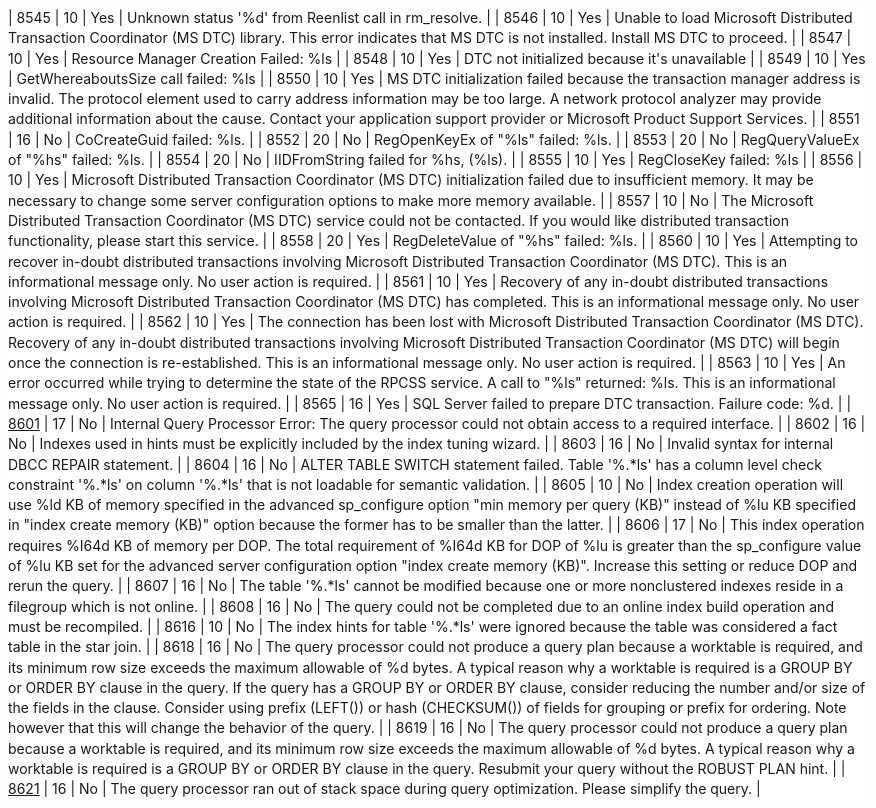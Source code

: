 |    8545    |    10    |    Yes    |    Unknown status '%d' from Reenlist call in rm_resolve.    |
|    8546    |    10    |    Yes    |    Unable to load Microsoft Distributed Transaction Coordinator (MS DTC) library. This error indicates that MS DTC is not installed. Install MS DTC to proceed.    |
|    8547    |    10    |    Yes    |    Resource Manager Creation Failed: %ls    |
|    8548    |    10    |    Yes    |    DTC not initialized because it's unavailable    |
|    8549    |    10    |    Yes    |    GetWhereaboutsSize call failed: %ls    |
|    8550    |    10    |    Yes    |    MS DTC initialization failed because the transaction manager address is invalid. The protocol element used to carry address information may be too large. A network protocol analyzer may provide additional information about the cause. Contact your application support provider or Microsoft Product Support Services.    |
|    8551    |    16    |    No    |    CoCreateGuid failed: %ls.    |
|    8552    |    20    |    No    |    RegOpenKeyEx of \"%ls\" failed: %ls.    |
|    8553    |    20    |    No    |    RegQueryValueEx of \"%hs\" failed: %ls.    |
|    8554    |    20    |    No    |    IIDFromString failed for %hs, (%ls).    |
|    8555    |    10    |    Yes    |    RegCloseKey failed: %ls    |
|    8556    |    10    |    Yes    |    Microsoft Distributed Transaction Coordinator (MS DTC) initialization failed due to insufficient memory. It may be necessary to change some server configuration options to make more memory available.    |
|    8557    |    10    |    No    |    The Microsoft Distributed Transaction Coordinator (MS DTC) service could not be contacted. If you would like distributed transaction functionality, please start this service.    |
|    8558    |    20    |    Yes    |    RegDeleteValue of \"%hs\" failed: %ls.    |
|    8560    |    10    |    Yes    |    Attempting to recover in-doubt distributed transactions involving Microsoft Distributed Transaction Coordinator (MS DTC). This is an informational message only. No user action is required.    |
|    8561    |    10    |    Yes    |    Recovery of any in-doubt distributed transactions involving Microsoft Distributed Transaction Coordinator (MS DTC) has completed. This is an informational message only. No user action is required.    |
|    8562    |    10    |    Yes    |    The connection has been lost with Microsoft Distributed Transaction Coordinator (MS DTC). Recovery of any in-doubt distributed transactions involving Microsoft Distributed Transaction Coordinator (MS DTC) will begin once the connection is re-established. This is an informational message only. No user action is required.    |
|    8563    |    10    |    Yes    |    An error occurred while trying to determine the state of the RPCSS service. A call to "%ls" returned: %ls. This is an informational message only. No user action is required.    |
|    8565    |    16    |    Yes    |    SQL Server failed to prepare DTC transaction. Failure code: %d.    |
|    [8601](../../relational-databases/errors-events/mssqlserver-8601-database-engine-error.md)    |    17    |    No    |    Internal Query Processor Error: The query processor could not obtain access to a required interface.    |
|    8602    |    16    |    No    |    Indexes used in hints must be explicitly included by the index tuning wizard.    |
|    8603    |    16    |    No    |    Invalid syntax for internal DBCC REPAIR statement.    |
|    8604    |    16    |    No    |    ALTER TABLE SWITCH statement failed. Table '%.*ls' has a column level check constraint '%.*ls' on column '%.*ls' that is not loadable for semantic validation.    |
|    8605    |    10    |    No    |    Index creation operation will use %ld KB of memory specified in the advanced sp_configure option "min memory per query (KB)" instead of %lu KB specified in "index create memory (KB)" option because the former has to be smaller than the latter.    |
|    8606    |    17    |    No    |    This index operation requires %I64d KB of memory per DOP. The total requirement of %I64d KB for DOP of %lu is greater than the sp_configure value of %lu KB set for the advanced server configuration option "index create memory (KB)". Increase this setting or reduce DOP and rerun the query.    |
|    8607    |    16    |    No    |    The table '%.*ls' cannot be modified because one or more nonclustered indexes reside in a filegroup which is not online.    |
|    8608    |    16    |    No    |    The query could not be completed due to an online index build operation and must be recompiled.    |
|    8616    |    10    |    No    |    The index hints for table '%.*ls' were ignored because the table was considered a fact table in the star join.    |
|    8618    |    16    |    No    |    The query processor could not produce a query plan because a worktable is required, and its minimum row size exceeds the maximum allowable of %d bytes. A typical reason why a worktable is required is a GROUP BY or ORDER BY clause in the query. If the query has a GROUP BY or ORDER BY clause, consider reducing the number and/or size of the fields in the clause. Consider using prefix (LEFT()) or hash (CHECKSUM()) of fields for grouping or prefix for ordering. Note however that this will change the behavior of the query.    |
|    8619    |    16    |    No    |    The query processor could not produce a query plan because a worktable is required, and its minimum row size exceeds the maximum allowable of %d bytes. A typical reason why a worktable is required is a GROUP BY or ORDER BY clause in the query. Resubmit your query without the ROBUST PLAN hint.    |
|    [8621](../../relational-databases/errors-events/mssqlserver-8621-database-engine-error.md)    |    16    |    No    |    The query processor ran out of stack space during query optimization. Please simplify the query.    |